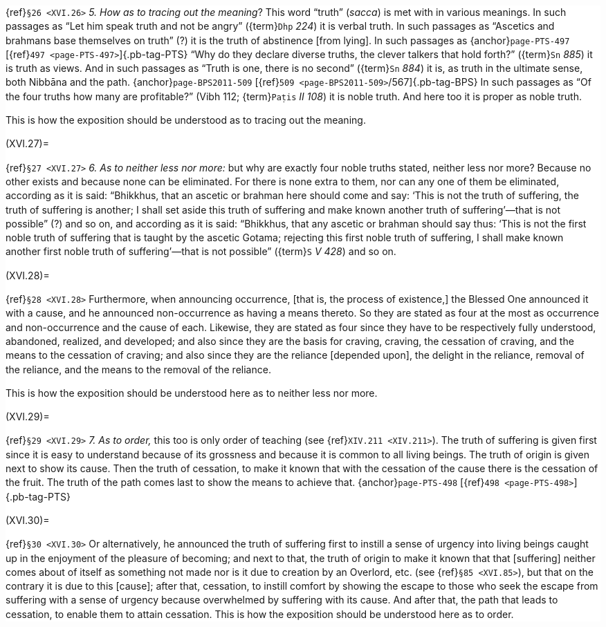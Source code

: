 {ref}`§26 <XVI.26>` *5. How as to tracing out the meaning*? This word “truth” (*sacca*) is met with in various meanings. In such passages as “Let him speak truth and not be angry” ({term}`Dhp` *224*) it is verbal truth. In such passages as “Ascetics and brahmans base themselves on truth” (?) it is the truth of abstinence [from lying]. In such passages as {anchor}`page-PTS-497` [{ref}`497 <page-PTS-497>`]{.pb-tag-PTS}  “Why do they declare diverse truths, the clever talkers that hold forth?” ({term}`Sn` *885*) it is truth as views. And in such passages as “Truth is one, there is no second” ({term}`Sn` *884*) it is, as truth in the ultimate sense, both Nibbāna and the path. {anchor}`page-BPS2011-509` [{ref}`509 <page-BPS2011-509>`/567]{.pb-tag-BPS} In such passages as “Of the four truths how many are profitable?” (Vibh 112; {term}`Paṭis` *II 108*) it is noble truth. And here too it is proper as noble truth.

This is how the exposition should be understood as to tracing out the meaning.

(XVI.27)=

{ref}`§27 <XVI.27>` *6. As to neither less nor more:* but why are exactly four noble truths stated, neither less nor more? Because no other exists and because none can be eliminated. For there is none extra to them, nor can any one of them be eliminated, according as it is said: “Bhikkhus, that an ascetic or brahman here should come and say: ‘This is not the truth of suffering, the truth of suffering is another; I shall set aside this truth of suffering and make known another truth of suffering’—that is not possible” (?) and so on, and according as it is said: “Bhikkhus, that any ascetic or brahman should say thus: ‘This is not the first noble truth of suffering that is taught by the ascetic Gotama; rejecting this first noble truth of suffering, I shall make known another first noble truth of suffering’—that is not possible” ({term}`S` *V 428*) and so on.

(XVI.28)=

{ref}`§28 <XVI.28>` Furthermore, when announcing occurrence, [that is, the process of existence,] the Blessed One announced it with a cause, and he announced non-occurrence as having a means thereto. So they are stated as four at the most as occurrence and non-occurrence and the cause of each. Likewise, they are stated as four since they have to be respectively fully understood, abandoned, realized, and developed; and also since they are the basis for craving, craving, the cessation of craving, and the means to the cessation of craving; and also since they are the reliance [depended upon], the delight in the reliance, removal of the reliance, and the means to the removal of the reliance.

This is how the exposition should be understood here as to neither less nor more.

(XVI.29)=

{ref}`§29 <XVI.29>` *7. As to order,* this too is only order of teaching (see {ref}`XIV.211 <XIV.211>`). The truth of suffering is given first since it is easy to understand because of its grossness and because it is common to all living beings. The truth of origin is given next to show its cause. Then the truth of cessation, to make it known that with the cessation of the cause there is the cessation of the fruit. The truth of the path comes last to show the means to achieve that. {anchor}`page-PTS-498` [{ref}`498 <page-PTS-498>`]{.pb-tag-PTS} 

(XVI.30)=

{ref}`§30 <XVI.30>` Or alternatively, he announced the truth of suffering first to instill a sense of urgency into living beings caught up in the enjoyment of the pleasure of becoming; and next to that, the truth of origin to make it known that that [suffering] neither comes about of itself as something not made nor is it due to creation by an Overlord, etc. (see {ref}`§85 <XVI.85>`), but that on the contrary it is due to this [cause]; after that, cessation, to instill comfort by showing the escape to those who seek the escape from suffering with a sense of urgency because overwhelmed by suffering with its cause. And after that, the path that leads to cessation, to enable them to attain cessation. This is how the exposition should be understood here as to order.
